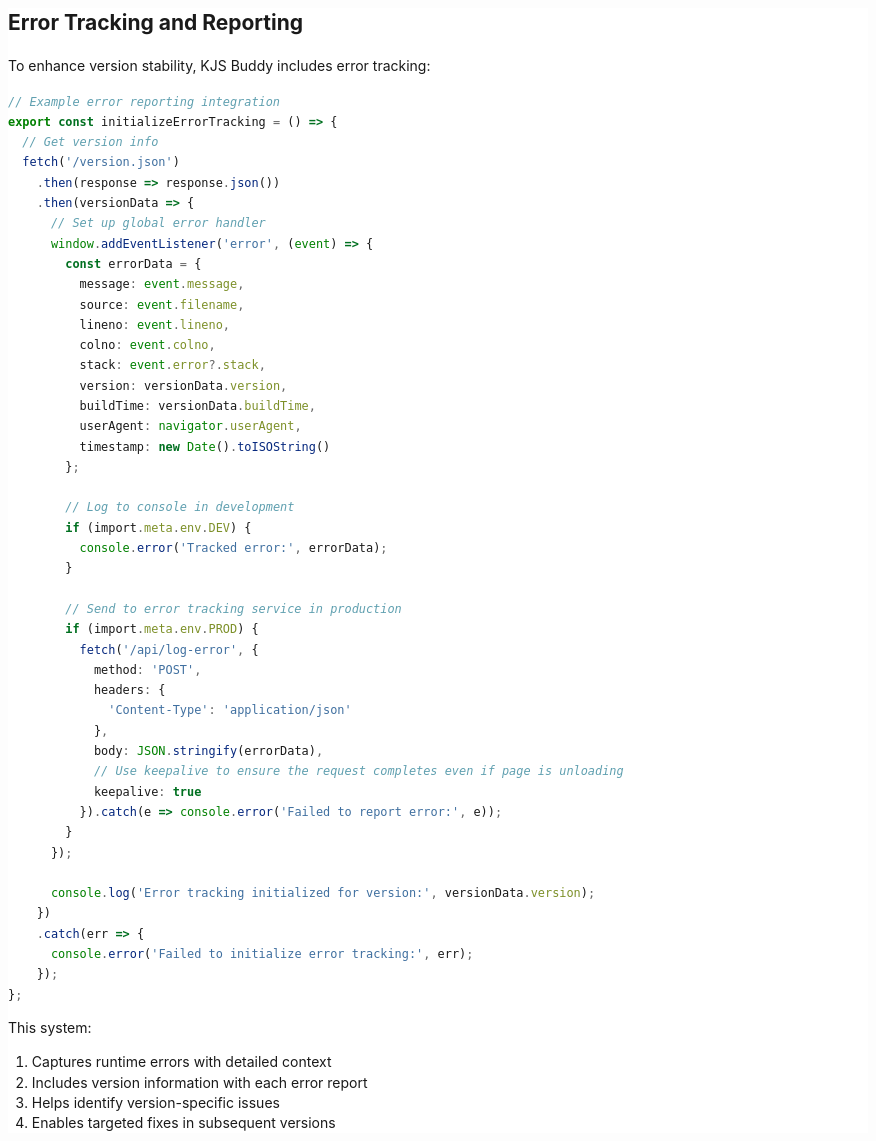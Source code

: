 ## Error Tracking and Reporting

To enhance version stability, KJS Buddy includes error tracking:

```typescript
// Example error reporting integration
export const initializeErrorTracking = () => {
  // Get version info
  fetch('/version.json')
    .then(response => response.json())
    .then(versionData => {
      // Set up global error handler
      window.addEventListener('error', (event) => {
        const errorData = {
          message: event.message,
          source: event.filename,
          lineno: event.lineno,
          colno: event.colno,
          stack: event.error?.stack,
          version: versionData.version,
          buildTime: versionData.buildTime,
          userAgent: navigator.userAgent,
          timestamp: new Date().toISOString()
        };
        
        // Log to console in development
        if (import.meta.env.DEV) {
          console.error('Tracked error:', errorData);
        }
        
        // Send to error tracking service in production
        if (import.meta.env.PROD) {
          fetch('/api/log-error', {
            method: 'POST',
            headers: {
              'Content-Type': 'application/json'
            },
            body: JSON.stringify(errorData),
            // Use keepalive to ensure the request completes even if page is unloading
            keepalive: true
          }).catch(e => console.error('Failed to report error:', e));
        }
      });
      
      console.log('Error tracking initialized for version:', versionData.version);
    })
    .catch(err => {
      console.error('Failed to initialize error tracking:', err);
    });
};
```

This system:
1. Captures runtime errors with detailed context
2. Includes version information with each error report
3. Helps identify version-specific issues
4. Enables targeted fixes in subsequent versions
